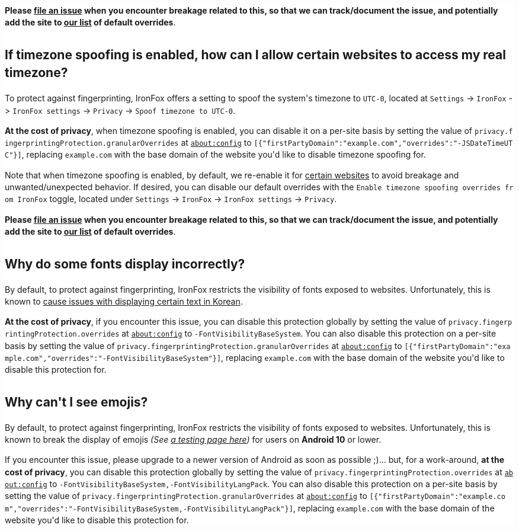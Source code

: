 **Please [file an issue](https://gitlab.com/ironfox-oss/IronFox/-/issues)  when you encounter breakage related to this, so that we can track/document the issue, and potentially add the site to [our list](https://gitlab.com/ironfox-oss/IronFox/-/blob/dev/patches/gecko-overlay/services/settings/dumps/main/ironfox-fingerprinting-protection-overrides-unbreak-webgl.json) of default overrides**.

## If timezone spoofing is enabled, how can I allow certain websites to access my real timezone?

To protect against fingerprinting, IronFox offers a setting to spoof the system's timezone to `UTC-0`, located at `Settings` -> `IronFox` -> `IronFox settings` -> `Privacy` -> `Spoof timezone to UTC-0`.

**At the cost of privacy**, when timezone spoofing is enabled, you can disable it on a per-site basis by setting the value of `privacy.fingerprintingProtection.granularOverrides` at [`about:config`](about:config) to `[{"firstPartyDomain":"example.com","overrides":"-JSDateTimeUTC"}]`, replacing `example.com` with the base domain of the website you'd like to disable timezone spoofing for.

Note that when timezone spoofing is enabled, by default, we re-enable it for [certain websites](https://gitlab.com/ironfox-oss/IronFox/-/blob/dev/patches/gecko-overlay/services/settings/dumps/main/ironfox-fingerprinting-protection-overrides-unbreak-timezone.json) to avoid breakage and unwanted/unexpected behavior. If desired, you can disable our default overrides with the `Enable timezone spoofing overrides from IronFox` toggle, located under `Settings` -> `IronFox` -> `IronFox settings` -> `Privacy`.

**Please [file an issue](https://codeberg.org/celenity/Phoenix/issues/new?template=.github%2fISSUE_TEMPLATE%2fweb-compat.yml) when you encounter breakage related to this, so that we can track/document the issue, and potentially add the site to [our list](https://gitlab.com/ironfox-oss/IronFox/-/blob/dev/patches/gecko-overlay/services/settings/dumps/main/ironfox-fingerprinting-protection-overrides-unbreak-timezone.json) of default overrides**.

## Why do some fonts display incorrectly?

By default, to protect against fingerprinting, IronFox restricts the visibility of fonts exposed to websites. Unfortunately, this is known to [cause issues with displaying certain text in Korean](https://gitlab.com/ironfox-oss/IronFox/-/issues/31).

**At the cost of privacy**, if you encounter this issue, you can disable this protection globally by setting the value of `privacy.fingerprintingProtection.overrides` at [`about:config`](about:config) to `-FontVisibilityBaseSystem`. You can also disable this protection on a per-site basis by setting the value of `privacy.fingerprintingProtection.granularOverrides` at [`about:config`](about:config) to `[{"firstPartyDomain":"example.com","overrides":"-FontVisibilityBaseSystem"}]`, replacing `example.com` with the base domain of the website you'd like to disable this protection for.

## Why can't I see emojis?

By default, to protect against fingerprinting, IronFox restricts the visibility of fonts exposed to websites. Unfortunately, this is known to break the display of emojis *(See [a testing page here](https://tmh.conlang.org/emoji-language/all-emoji.html))* for users on **Android 10** or lower.

If you encounter this issue, please upgrade to a newer version of Android as soon as possible ;)... but, for a work-around, **at the cost of privacy**, you can disable this protection globally by setting the value of `privacy.fingerprintingProtection.overrides` at [`about:config`](about:config) to `-FontVisibilityBaseSystem,-FontVisibilityLangPack`. You can also disable this protection on a per-site basis by setting the value of `privacy.fingerprintingProtection.granularOverrides` at [`about:config`](about:config) to `[{"firstPartyDomain":"example.com","overrides":"-FontVisibilityBaseSystem,-FontVisibilityLangPack"}]`, replacing `example.com` with the base domain of the website you'd like to disable this protection for.
